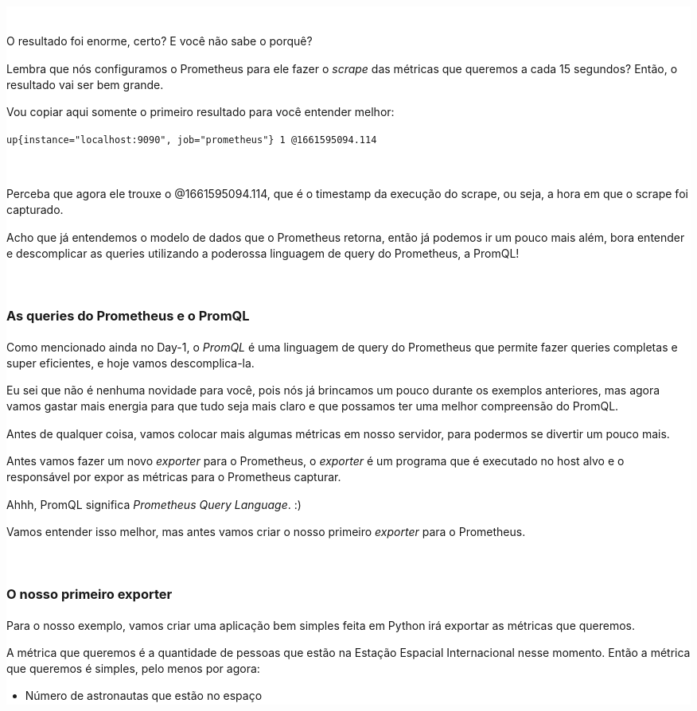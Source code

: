 &nbsp;


O resultado foi enorme, certo?
E você não sabe o porquê?

Lembra que nós configuramos o Prometheus para ele fazer o *scrape* das métricas que queremos a cada 15 segundos? Então, o resultado vai ser bem grande.

Vou copiar aqui somente o primeiro resultado para você entender melhor:

```
up{instance="localhost:9090", job="prometheus"} 1 @1661595094.114
```
&nbsp;


Perceba que agora ele trouxe o @1661595094.114, que é o timestamp da execução do scrape, ou seja, a hora em que o scrape foi capturado.


Acho que já entendemos o modelo de dados que o Prometheus retorna, então já podemos ir um pouco mais além, bora entender e descomplicar as queries utilizando a poderossa linguagem de query do Prometheus, a PromQL!

&nbsp;
&nbsp;
### As queries do Prometheus e o PromQL

Como mencionado ainda no Day-1, o *PromQL* é uma linguagem de query do Prometheus que permite fazer queries completas e super eficientes, e hoje vamos descomplica-la.

Eu sei que não é nenhuma novidade para você, pois nós já brincamos um pouco durante os exemplos anteriores, mas agora vamos gastar mais energia para que tudo seja mais claro e que possamos ter uma melhor compreensão do PromQL.

Antes de qualquer coisa, vamos colocar mais algumas métricas em nosso servidor, para podermos se divertir um pouco mais.

Antes vamos fazer um novo *exporter* para o Prometheus, o *exporter* é um programa que é executado no host alvo e o responsável por expor as métricas para o Prometheus capturar.

Ahhh, PromQL significa *Prometheus Query Language*. :)

Vamos entender isso melhor, mas antes vamos criar o nosso primeiro *exporter* para o Prometheus.

&nbsp;
&nbsp;
### O nosso primeiro exporter

Para o nosso exemplo, vamos criar uma aplicação bem simples feita em Python irá exportar as métricas que queremos.

A métrica que queremos é a quantidade de pessoas que estão na Estação Espacial Internacional nesse momento.
Então a métrica que queremos é simples, pelo menos por agora:

- Número de astronautas que estão no espaço

